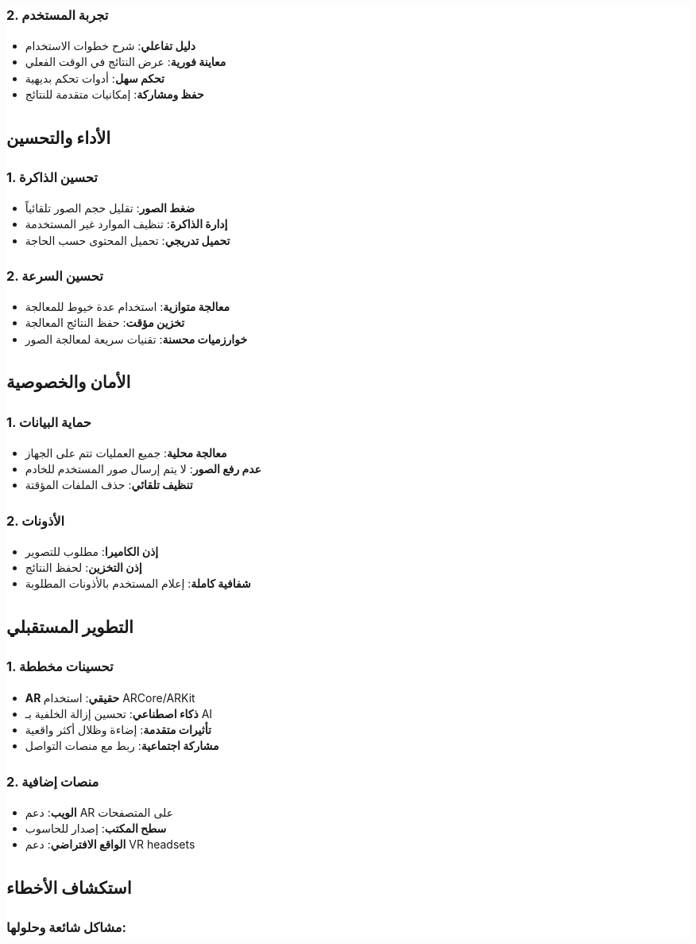 ### 2. تجربة المستخدم
- **دليل تفاعلي**: شرح خطوات الاستخدام
- **معاينة فورية**: عرض النتائج في الوقت الفعلي
- **تحكم سهل**: أدوات تحكم بديهية
- **حفظ ومشاركة**: إمكانيات متقدمة للنتائج

## الأداء والتحسين

### 1. تحسين الذاكرة
- **ضغط الصور**: تقليل حجم الصور تلقائياً
- **إدارة الذاكرة**: تنظيف الموارد غير المستخدمة
- **تحميل تدريجي**: تحميل المحتوى حسب الحاجة

### 2. تحسين السرعة
- **معالجة متوازية**: استخدام عدة خيوط للمعالجة
- **تخزين مؤقت**: حفظ النتائج المعالجة
- **خوارزميات محسنة**: تقنيات سريعة لمعالجة الصور

## الأمان والخصوصية

### 1. حماية البيانات
- **معالجة محلية**: جميع العمليات تتم على الجهاز
- **عدم رفع الصور**: لا يتم إرسال صور المستخدم للخادم
- **تنظيف تلقائي**: حذف الملفات المؤقتة

### 2. الأذونات
- **إذن الكاميرا**: مطلوب للتصوير
- **إذن التخزين**: لحفظ النتائج
- **شفافية كاملة**: إعلام المستخدم بالأذونات المطلوبة

## التطوير المستقبلي

### 1. تحسينات مخططة
- **AR حقيقي**: استخدام ARCore/ARKit
- **ذكاء اصطناعي**: تحسين إزالة الخلفية بـ AI
- **تأثيرات متقدمة**: إضاءة وظلال أكثر واقعية
- **مشاركة اجتماعية**: ربط مع منصات التواصل

### 2. منصات إضافية
- **الويب**: دعم AR على المتصفحات
- **سطح المكتب**: إصدار للحاسوب
- **الواقع الافتراضي**: دعم VR headsets

## استكشاف الأخطاء

### مشاكل شائعة وحلولها:
